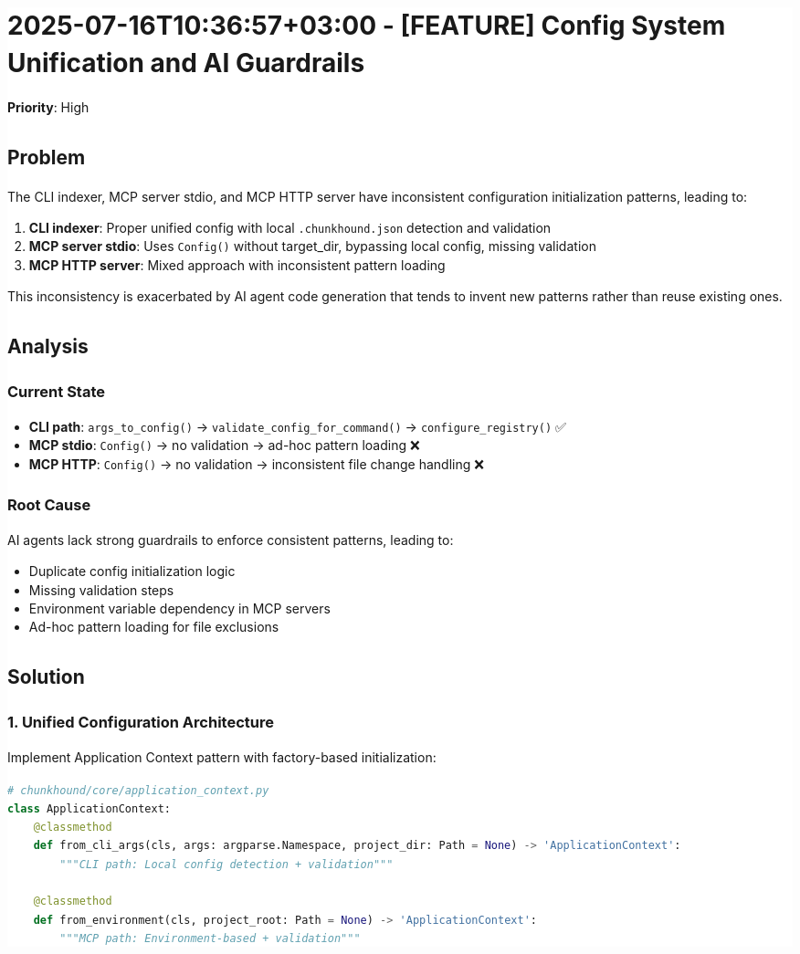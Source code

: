 # 2025-07-16T10:36:57+03:00 - [FEATURE] Config System Unification and AI Guardrails
**Priority**: High

## Problem

The CLI indexer, MCP server stdio, and MCP HTTP server have inconsistent configuration initialization patterns, leading to:

1. **CLI indexer**: Proper unified config with local `.chunkhound.json` detection and validation
2. **MCP server stdio**: Uses `Config()` without target_dir, bypassing local config, missing validation
3. **MCP HTTP server**: Mixed approach with inconsistent pattern loading

This inconsistency is exacerbated by AI agent code generation that tends to invent new patterns rather than reuse existing ones.

## Analysis

### Current State
- **CLI path**: `args_to_config()` → `validate_config_for_command()` → `configure_registry()` ✅
- **MCP stdio**: `Config()` → no validation → ad-hoc pattern loading ❌
- **MCP HTTP**: `Config()` → no validation → inconsistent file change handling ❌

### Root Cause
AI agents lack strong guardrails to enforce consistent patterns, leading to:
- Duplicate config initialization logic
- Missing validation steps
- Environment variable dependency in MCP servers
- Ad-hoc pattern loading for file exclusions

## Solution

### 1. Unified Configuration Architecture
Implement Application Context pattern with factory-based initialization:

```python
# chunkhound/core/application_context.py
class ApplicationContext:
    @classmethod
    def from_cli_args(cls, args: argparse.Namespace, project_dir: Path = None) -> 'ApplicationContext':
        """CLI path: Local config detection + validation"""
        
    @classmethod 
    def from_environment(cls, project_root: Path = None) -> 'ApplicationContext':
        """MCP path: Environment-based + validation"""
```

